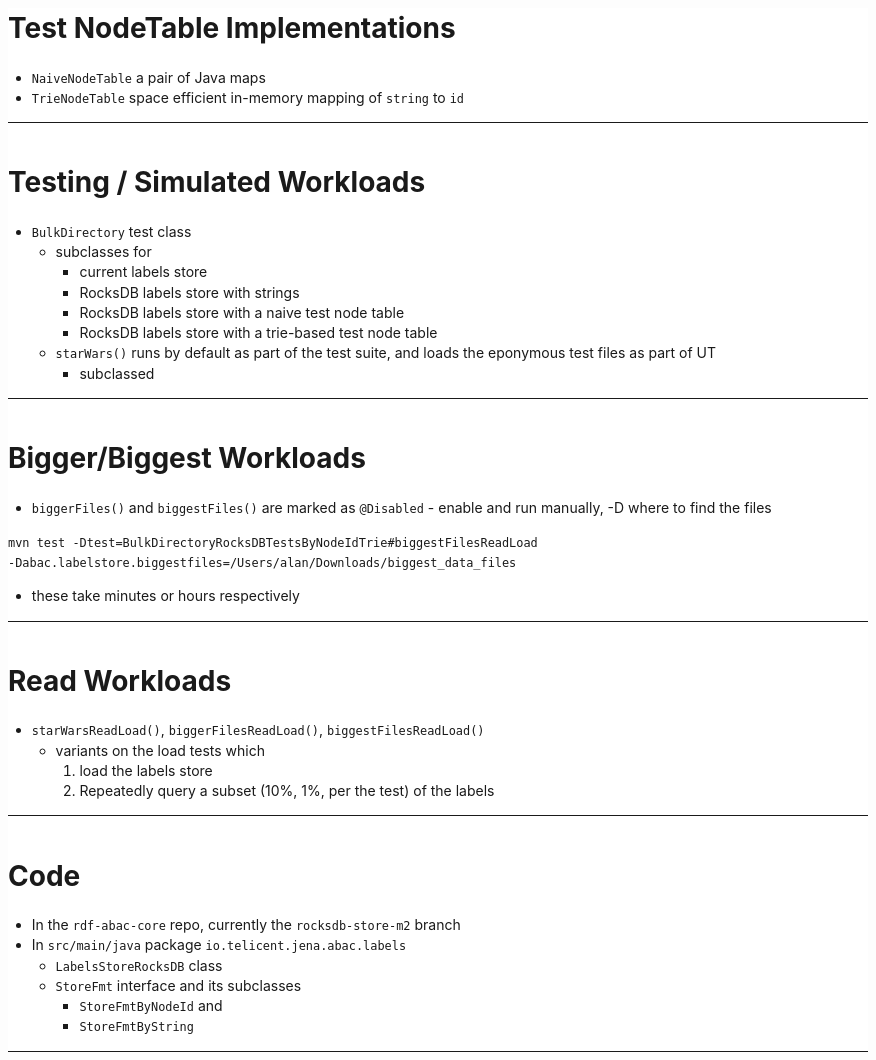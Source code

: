 
# Test NodeTable Implementations

- `NaiveNodeTable` a pair of Java maps
- `TrieNodeTable` space efficient in-memory mapping of `string` to `id`
---

# Testing / Simulated Workloads
- `BulkDirectory` test class
    - subclasses for
        - current labels store
        - RocksDB labels store with strings
        - RocksDB labels store with a naive test node table
        - RocksDB labels store with a trie-based test node table
    - `starWars()` runs by default as part of the test suite, and loads the eponymous test files as part of UT
        - subclassed
    
---

# Bigger/Biggest Workloads

- `biggerFiles()` and `biggestFiles()` are marked as `@Disabled`
        - enable and run manually, -D where to find the files
```
mvn test -Dtest=BulkDirectoryRocksDBTestsByNodeIdTrie#biggestFilesReadLoad
-Dabac.labelstore.biggestfiles=/Users/alan/Downloads/biggest_data_files
```
- these take minutes or hours respectively

---

# Read Workloads

- `starWarsReadLoad()`, `biggerFilesReadLoad()`, `biggestFilesReadLoad()`
    - variants on the load tests which
        1. load the labels store
        2. Repeatedly query a subset (10%, 1%, per the test) of the labels

---

# Code

- In the `rdf-abac-core` repo, currently the `rocksdb-store-m2` branch
- In `src/main/java` package `io.telicent.jena.abac.labels`
    - `LabelsStoreRocksDB` class
    - `StoreFmt` interface and its subclasses          
       - `StoreFmtByNodeId` and
       - `StoreFmtByString`

---